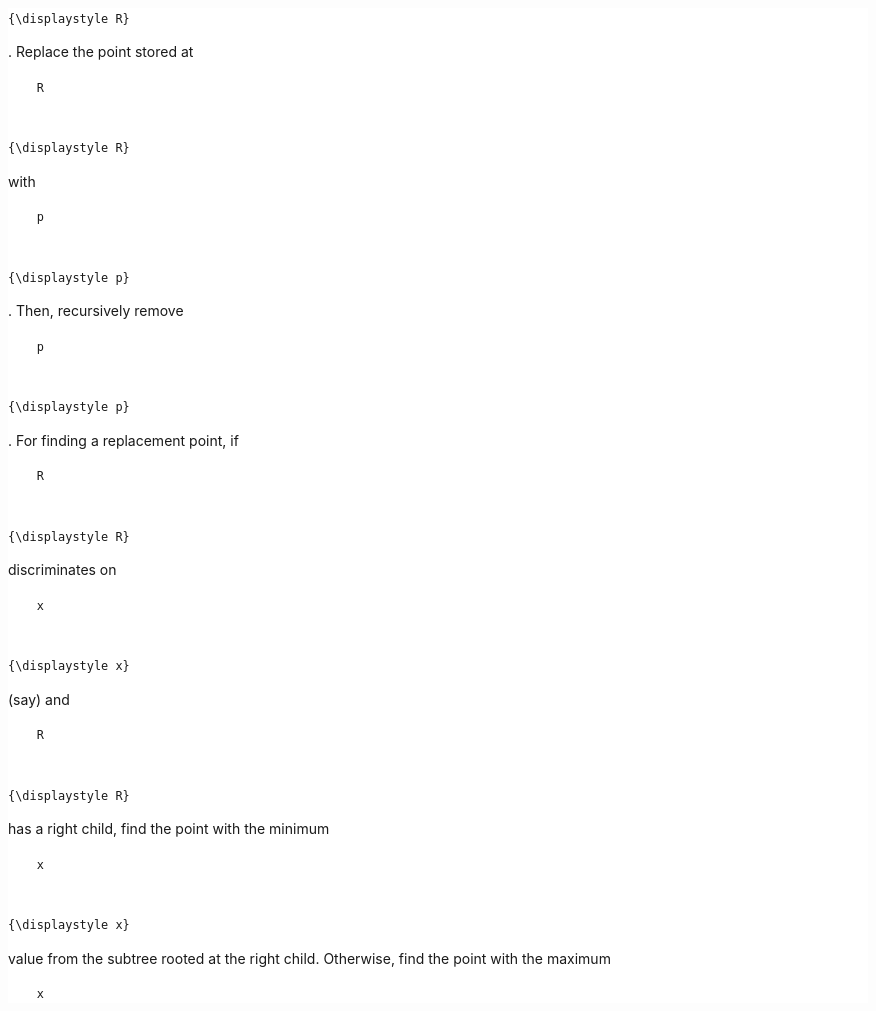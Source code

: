     
    {\displaystyle R}
  
. Replace the point stored at 
  
    
      
        R
      
    
    {\displaystyle R}
  
 with 
  
    
      
        p
      
    
    {\displaystyle p}
  
. Then, recursively remove 
  
    
      
        p
      
    
    {\displaystyle p}
  
.
For finding a replacement point, if 
  
    
      
        R
      
    
    {\displaystyle R}
  
 discriminates on 
  
    
      
        x
      
    
    {\displaystyle x}
  
 (say) and 
  
    
      
        R
      
    
    {\displaystyle R}
  
 has a right child, find the point with the minimum 
  
    
      
        x
      
    
    {\displaystyle x}
  
 value from the subtree rooted at the right child. Otherwise, find the point with the maximum 
  
    
      
        x
      